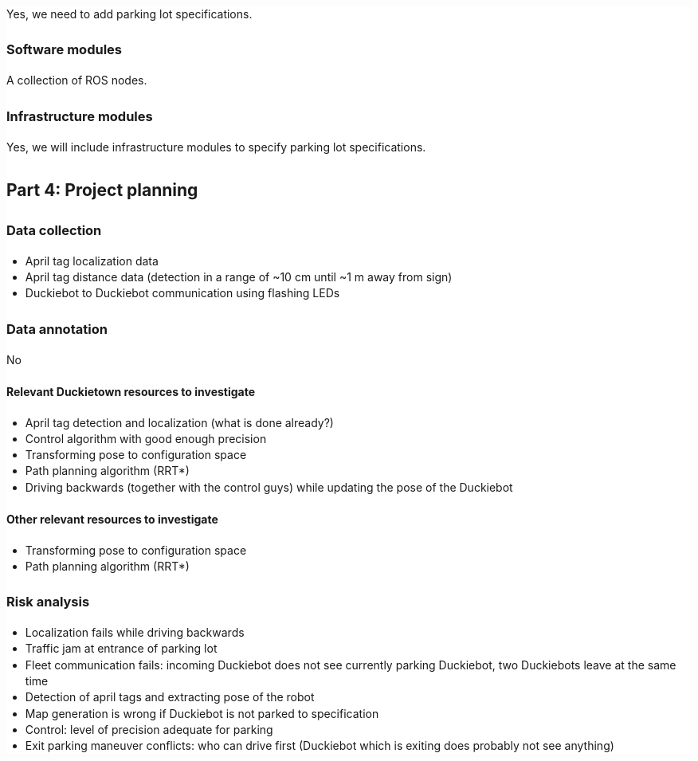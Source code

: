 Yes, we need to add parking lot specifications.

### Software modules

A collection of ROS nodes.

### Infrastructure modules

Yes, we will include infrastructure modules to specify parking lot specifications.

## Part 4: Project planning


### Data collection

* April tag localization data
* April tag distance data (detection in a range of ~10 cm until ~1 m away from sign)
* Duckiebot to Duckiebot communication using flashing LEDs


### Data annotation

No

#### Relevant Duckietown resources to investigate

* April tag detection and localization (what is done already?)
* Control algorithm with good enough precision
* Transforming pose to configuration space
* Path planning algorithm (RRT*)
* Driving backwards (together with the control guys) while updating the pose of the Duckiebot


#### Other relevant resources to investigate

* Transforming pose to configuration space
* Path planning algorithm (RRT*)


### Risk analysis

* Localization fails while driving backwards
* Traffic jam at entrance of parking lot
* Fleet communication fails: incoming Duckiebot does not see currently parking Duckiebot, two Duckiebots leave at the same time
* Detection of april tags and extracting pose of the robot
* Map generation is wrong if Duckiebot is not parked to specification
* Control: level of precision adequate for parking
* Exit parking maneuver conflicts: who can drive first (Duckiebot which is exiting does probably not see anything)
